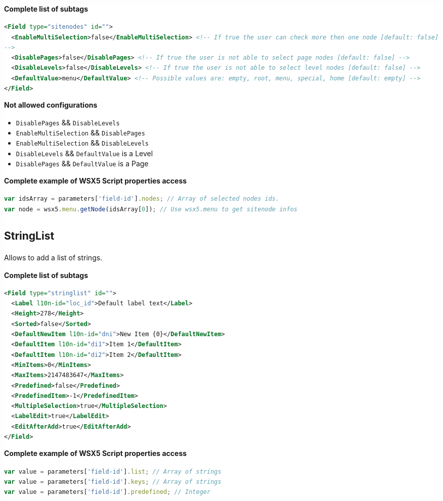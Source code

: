 **Complete list of subtags**
```xml
<Field type="sitenodes" id="">
  <EnableMultiSelection>false</EnableMultiSelection> <!-- If true the user can check more then one node [default: false] -->
  <DisablePages>false</DisablePages> <!-- If true the user is not able to select page nodes [default: false] -->
  <DisableLevels>false</DisableLevels> <!-- If true the user is not able to select level nodes [default: false] -->
  <DefaultValue>menu</DefaultValue> <!-- Possible values are: empty, root, menu, special, home [default: empty] -->
</Field>
```

**Not allowed configurations**
 - `DisablePages` && `DisableLevels`
 - `EnableMultiSelection` && `DisablePages`
 - `EnableMultiSelection` && `DisableLevels`
 - `DisableLevels` && `DefaultValue` is a Level
 - `DisablePages` && `DefaultValue` is a Page

**Complete example of WSX5 Script properties access**
```js
var idsArray = parameters['field-id'].nodes; // Array of selected nodes ids.
var node = wsx5.menu.getNode(idsArray[0]); // Use wsx5.menu to get sitenode infos
```

## StringList
Allows to add a list of strings.

**Complete list of subtags**
```xml
<Field type="stringlist" id="">
  <Label l10n-id="loc_id">Default label text</Label>
  <Height>278</Height>
  <Sorted>false</Sorted>
  <DefaultNewItem l10n-id="dni">New Item {0}</DefaultNewItem>
  <DefaultItem l10n-id="di1">Item 1</DefaultItem>
  <DefaultItem l10n-id="di2">Item 2</DefaultItem>
  <MinItems>0</MinItems>
  <MaxItems>2147483647</MaxItems>
  <Predefined>false</Predefined>
  <PredefinedItem>-1</PredefinedItem>
  <MultipleSelection>true</MultipleSelection>
  <LabelEdit>true</LabelEdit>
  <EditAfterAdd>true</EditAfterAdd>
</Field>
```

**Complete example of WSX5 Script properties access**
```js
var value = parameters['field-id'].list; // Array of strings
var value = parameters['field-id'].keys; // Array of strings
var value = parameters['field-id'].predefined; // Integer
```

